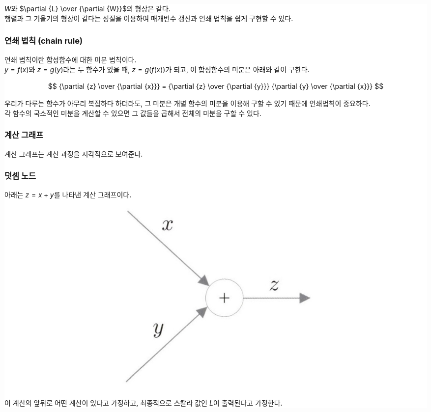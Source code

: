 $W$와 $\partial {L} \over {\partial {W}}$의 형상은 같다.  
행렬과 그 기울기의 형상이 같다는 성질을 이용하여 매개변수 갱신과 연쇄 법칙을 쉽게 구현할 수 있다.  

### 연쇄 법칙 (chain rule)

연쇄 법칙이란 합성함수에 대한 미분 법칙이다.  
$y=f(x)$와 $z=g(y)$라는 두 함수가 있을 때, $z=g(f(x))$가 되고, 이 합성함수의 미분은 아래와 같이 구한다.  

$$
{\partial {z} \over {\partial {x}}} =
{\partial {z} \over {\partial {y}}} {\partial {y} \over {\partial {x}}}
$$

우리가 다루는 함수가 아무리 복잡하다 하더라도, 그 미분은 개별 함수의 미분을 이용해 구할 수 있기 때문에 연쇄법칙이 중요하다.  
각 함수의 국소적인 미분을 계산할 수 있으면 그 값들을 곱해서 전체의 미분을 구할 수 있다.  

### 계산 그래프

계산 그래프는 계산 과정을 시각적으로 보여준다.  

### 덧셈 노드

아래는 $z=x+y$를 나타낸 계산 그래프이다.  

![simple_graph](/assets/images/23111501/simple_graph.jpg)

이 계산의 앞뒤로 어떤 계산이 있다고 가정하고, 최종적으로 스칼라 값인 $L$이 출력된다고 가정한다.  
